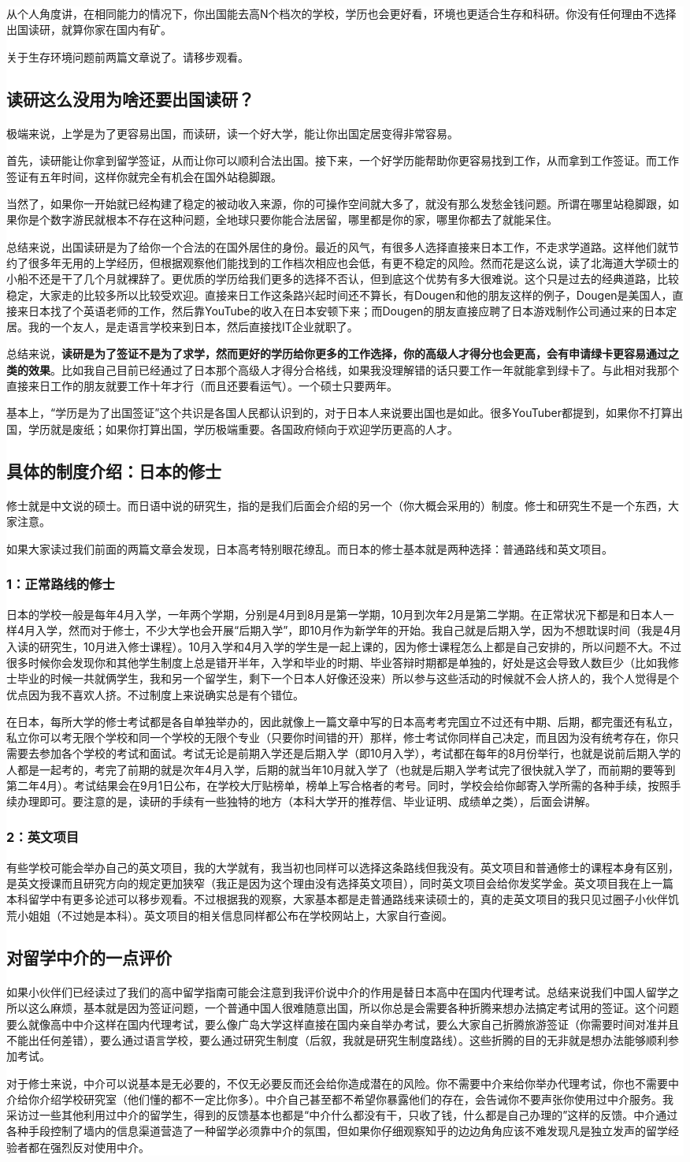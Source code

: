 从个人角度讲，在相同能力的情况下，你出国能去高N个档次的学校，学历也会更好看，环境也更适合生存和科研。你没有任何理由不选择出国读研，就算你家在国内有矿。

关于生存环境问题前两篇文章说了。请移步观看。

## 读研这么没用为啥还要出国读研？

极端来说，上学是为了更容易出国，而读研，读一个好大学，能让你出国定居变得非常容易。

首先，读研能让你拿到留学签证，从而让你可以顺利合法出国。接下来，一个好学历能帮助你更容易找到工作，从而拿到工作签证。而工作签证有五年时间，这样你就完全有机会在国外站稳脚跟。

当然了，如果你一开始就已经构建了稳定的被动收入来源，你的可操作空间就大多了，就没有那么发愁金钱问题。所谓在哪里站稳脚跟，如果你是个数字游民就根本不存在这种问题，全地球只要你能合法居留，哪里都是你的家，哪里你都去了就能呆住。

总结来说，出国读研是为了给你一个合法的在国外居住的身份。最近的风气，有很多人选择直接来日本工作，不走求学道路。这样他们就节约了很多年无用的上学经历，但根据观察他们能找到的工作档次相应也会低，有更不稳定的风险。然而花是这么说，读了北海道大学硕士的小船不还是干了几个月就裸辞了。更优质的学历给我们更多的选择不否认，但到底这个优势有多大很难说。这个只是过去的经典道路，比较稳定，大家走的比较多所以比较受欢迎。直接来日工作这条路兴起时间还不算长，有Dougen和他的朋友这样的例子，Dougen是美国人，直接来日本找了个英语老师的工作，然后靠YouTube的收入在日本安顿下来；而Dougen的朋友直接应聘了日本游戏制作公司通过来的日本定居。我的一个友人，是走语言学校来到日本，然后直接找IT企业就职了。

总结来说，**读研是为了签证不是为了求学，然而更好的学历给你更多的工作选择，你的高级人才得分也会更高，会有申请绿卡更容易通过之类的效果**。比如我自己目前已经通过了日本那个高级人才得分合格线，如果我没理解错的话只要工作一年就能拿到绿卡了。与此相对我那个直接来日工作的朋友就要工作十年才行（而且还要看运气）。一个硕士只要两年。

基本上，“学历是为了出国签证”这个共识是各国人民都认识到的，对于日本人来说要出国也是如此。很多YouTuber都提到，如果你不打算出国，学历就是废纸；如果你打算出国，学历极端重要。各国政府倾向于欢迎学历更高的人才。

## 具体的制度介绍：日本的修士

修士就是中文说的硕士。而日语中说的研究生，指的是我们后面会介绍的另一个（你大概会采用的）制度。修士和研究生不是一个东西，大家注意。

如果大家读过我们前面的两篇文章会发现，日本高考特别眼花缭乱。而日本的修士基本就是两种选择：普通路线和英文项目。

### 1：正常路线的修士

日本的学校一般是每年4月入学，一年两个学期，分别是4月到8月是第一学期，10月到次年2月是第二学期。在正常状况下都是和日本人一样4月入学，然而对于修士，不少大学也会开展“后期入学”，即10月作为新学年的开始。我自己就是后期入学，因为不想耽误时间（我是4月入读的研究生，10月进入修士课程）。10月入学和4月入学的学生是一起上课的，因为修士课程怎么上都是自己安排的，所以问题不大。不过很多时候你会发现你和其他学生制度上总是错开半年，入学和毕业的时期、毕业答辩时期都是单独的，好处是这会导致人数巨少（比如我修士毕业的时候一共就俩学生，我和另一个留学生，剩下一个日本人好像还没来）所以参与这些活动的时候就不会人挤人的，我个人觉得是个优点因为我不喜欢人挤。不过制度上来说确实总是有个错位。

在日本，每所大学的修士考试都是各自单独举办的，因此就像上一篇文章中写的日本高考考完国立不过还有中期、后期，都完蛋还有私立，私立你可以考无限个学校和同一个学校的无限个专业（只要你时间错的开）那样，修士考试你同样自己决定，而且因为没有统考存在，你只需要去参加各个学校的考试和面试。考试无论是前期入学还是后期入学（即10月入学），考试都在每年的8月份举行，也就是说前后期入学的人都是一起考的，考完了前期的就是次年4月入学，后期的就当年10月就入学了（也就是后期入学考试完了很快就入学了，而前期的要等到第二年4月）。考试结果会在9月1日公布，在学校大厅贴榜单，榜单上写合格者的考号。同时，学校会给你邮寄入学所需的各种手续，按照手续办理即可。要注意的是，读研的手续有一些独特的地方（本科大学开的推荐信、毕业证明、成绩单之类），后面会讲解。

### 2：英文项目

有些学校可能会举办自己的英文项目，我的大学就有，我当初也同样可以选择这条路线但我没有。英文项目和普通修士的课程本身有区别，是英文授课而且研究方向的规定更加狭窄（我正是因为这个理由没有选择英文项目），同时英文项目会给你发奖学金。英文项目我在上一篇本科留学中有更多论述可以移步观看。不过根据我的观察，大家基本都是走普通路线来读硕士的，真的走英文项目的我只见过圈子小伙伴饥荒小姐姐（不过她是本科）。英文项目的相关信息同样都公布在学校网站上，大家自行查阅。

## 对留学中介的一点评价

如果小伙伴们已经读过了我们的高中留学指南可能会注意到我评价说中介的作用是替日本高中在国内代理考试。总结来说我们中国人留学之所以这么麻烦，基本就是因为签证问题，一个普通中国人很难随意出国，所以你总是会需要各种折腾来想办法搞定考试用的签证。这个问题要么就像高中中介这样在国内代理考试，要么像广岛大学这样直接在国内亲自举办考试，要么大家自己折腾旅游签证（你需要时间对准并且不能出任何差错），要么通过语言学校，要么通过研究生制度（后叙，我就是研究生制度路线）。这些折腾的目的无非就是想办法能够顺利参加考试。

对于修士来说，中介可以说基本是无必要的，不仅无必要反而还会给你造成潜在的风险。你不需要中介来给你举办代理考试，你也不需要中介给你介绍学校研究室（他们懂的都不一定比你多）。中介自己甚至都不希望你暴露他们的存在，会告诫你不要声张你使用过中介服务。我采访过一些其他利用过中介的留学生，得到的反馈基本也都是“中介什么都没有干，只收了钱，什么都是自己办理的”这样的反馈。中介通过各种手段控制了墙内的信息渠道营造了一种留学必须靠中介的氛围，但如果你仔细观察知乎的边边角角应该不难发现凡是独立发声的留学经验者都在强烈反对使用中介。
